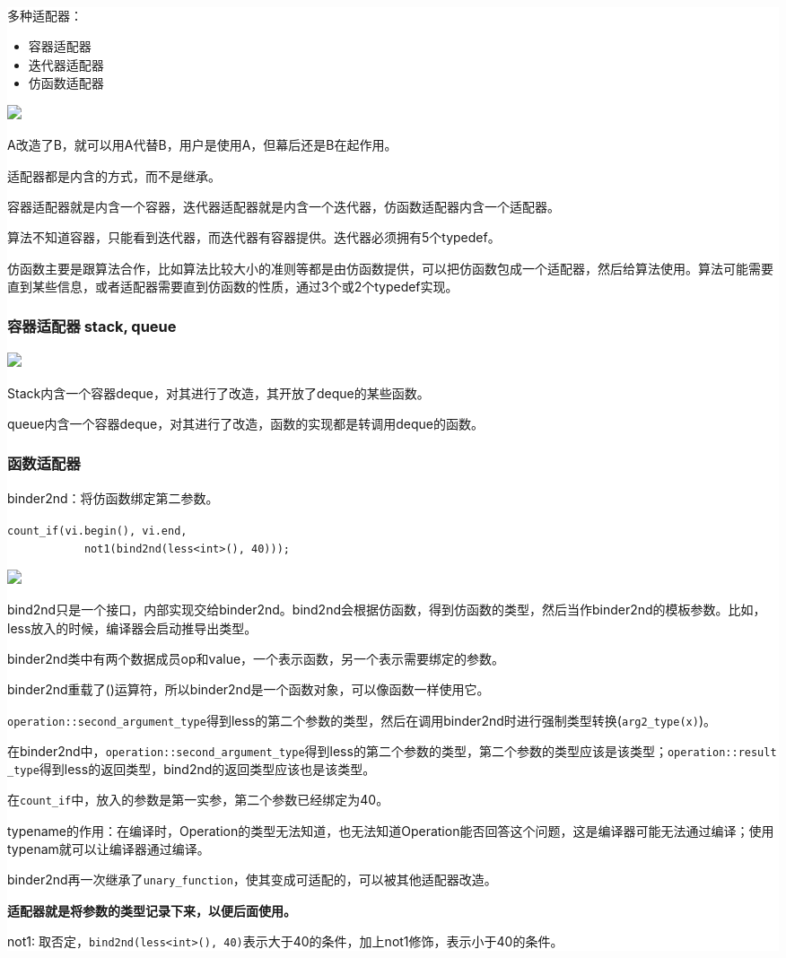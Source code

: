 多种适配器： 

- 容器适配器
- 迭代器适配器
- 仿函数适配器

![](https://i.imgur.com/bWw6TUP.png)

A改造了B，就可以用A代替B，用户是使用A，但幕后还是B在起作用。

适配器都是内含的方式，而不是继承。

容器适配器就是内含一个容器，迭代器适配器就是内含一个迭代器，仿函数适配器内含一个适配器。

算法不知道容器，只能看到迭代器，而迭代器有容器提供。迭代器必须拥有5个typedef。

仿函数主要是跟算法合作，比如算法比较大小的准则等都是由仿函数提供，可以把仿函数包成一个适配器，然后给算法使用。算法可能需要直到某些信息，或者适配器需要直到仿函数的性质，通过3个或2个typedef实现。

### 容器适配器 stack, queue

![](https://i.imgur.com/XSM9tgN.png)

Stack内含一个容器deque，对其进行了改造，其开放了deque的某些函数。

queue内含一个容器deque，对其进行了改造，函数的实现都是转调用deque的函数。


### 函数适配器

binder2nd：将仿函数绑定第二参数。

	count_if(vi.begin(), vi.end, 
				not1(bind2nd(less<int>(), 40)));

![](https://i.imgur.com/JsCMx7x.png)

bind2nd只是一个接口，内部实现交给binder2nd。bind2nd会根据仿函数，得到仿函数的类型，然后当作binder2nd的模板参数。比如，less<int>放入的时候，编译器会启动推导出类型。

binder2nd类中有两个数据成员op和value，一个表示函数，另一个表示需要绑定的参数。

binder2nd重载了()运算符，所以binder2nd是一个函数对象，可以像函数一样使用它。


`operation::second_argument_type`得到less的第二个参数的类型，然后在调用binder2nd时进行强制类型转换(`arg2_type(x)`)。

在binder2nd中，`operation::second_argument_type`得到less的第二个参数的类型，第二个参数的类型应该是该类型；`operation::result_type`得到less的返回类型，bind2nd的返回类型应该也是该类型。

在`count_if`中，放入的参数是第一实参，第二个参数已经绑定为40。

typename的作用：在编译时，Operation的类型无法知道，也无法知道Operation能否回答这个问题，这是编译器可能无法通过编译；使用typenam就可以让编译器通过编译。

binder2nd再一次继承了`unary_function`，使其变成可适配的，可以被其他适配器改造。

__适配器就是将参数的类型记录下来，以便后面使用。__

not1: 取否定，`bind2nd(less<int>(), 40)`表示大于40的条件，加上not1修饰，表示小于40的条件。
